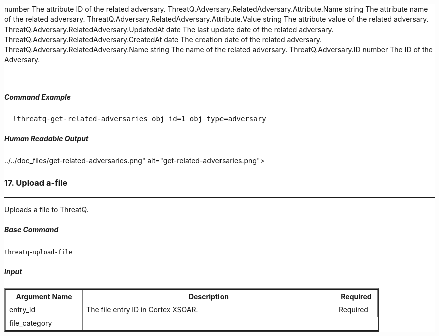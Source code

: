 <td style="width: 77px;">number</td>
<td style="width: 282px;">The attribute ID of the related adversary.</td>
</tr>
<tr>
<td style="width: 349px;">ThreatQ.Adversary.RelatedAdversary.Attribute.Name</td>
<td style="width: 77px;">string</td>
<td style="width: 282px;">The attribute name of the related adversary.</td>
</tr>
<tr>
<td style="width: 349px;">ThreatQ.Adversary.RelatedAdversary.Attribute.Value</td>
<td style="width: 77px;">string</td>
<td style="width: 282px;">The attribute value of the related adversary.</td>
</tr>
<tr>
<td style="width: 349px;">ThreatQ.Adversary.RelatedAdversary.UpdatedAt</td>
<td style="width: 77px;">date</td>
<td style="width: 282px;">The last update date of the related adversary.</td>
</tr>
<tr>
<td style="width: 349px;">ThreatQ.Adversary.RelatedAdversary.CreatedAt</td>
<td style="width: 77px;">date</td>
<td style="width: 282px;">The creation date of the related adversary.</td>
</tr>
<tr>
<td style="width: 349px;">ThreatQ.Adversary.RelatedAdversary.Name</td>
<td style="width: 77px;">string</td>
<td style="width: 282px;">The name of the related adversary.</td>
</tr>
<tr>
<td style="width: 349px;">ThreatQ.Adversary.ID</td>
<td style="width: 77px;">number</td>
<td style="width: 282px;">The ID of the Adversary.</td>
</tr>
</tbody>
</table>
<p> </p>
<h5>Command Example</h5>
<pre>  !threatq-get-related-adversaries obj_id=1 obj_type=adversary
</pre>
<h5>Human Readable Output</h5>
<p>../../doc_files/get-related-adversaries.png" alt="get-related-adversaries.png"></p>
<h3 id="h_954537b3-b7ea-466b-b51e-752d67fe4281">17. Upload a-file</h3>
<hr>
<p>Uploads a file to ThreatQ.</p>
<h5>Base Command</h5>
<p><code>threatq-upload-file</code></p>
<h5>Input</h5>
<table style="width: 748px;" border="2" cellpadding="6">
<thead>
<tr>
<th style="width: 141px;"><strong>Argument Name</strong></th>
<th style="width: 496px;"><strong>Description</strong></th>
<th style="width: 71px;"><strong>Required</strong></th>
</tr>
</thead>
<tbody>
<tr>
<td style="width: 141px;">entry_id</td>
<td style="width: 496px;">The file entry ID in Cortex XSOAR.</td>
<td style="width: 71px;">Required</td>
</tr>
<tr>
<td style="width: 141px;">file_category</td>